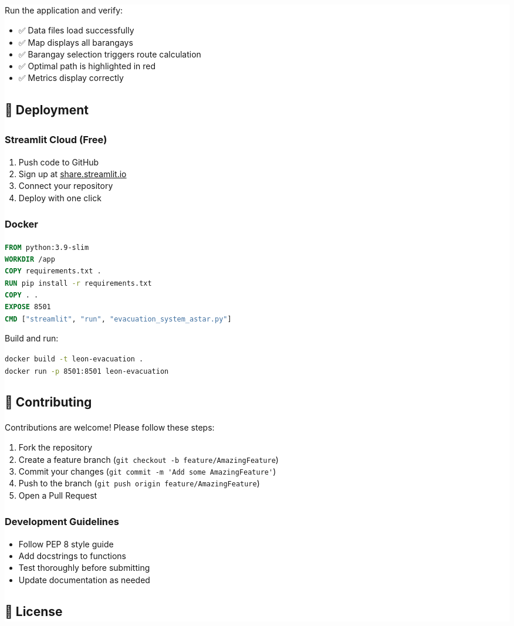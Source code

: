 Run the application and verify:
- ✅ Data files load successfully
- ✅ Map displays all barangays
- ✅ Barangay selection triggers route calculation
- ✅ Optimal path is highlighted in red
- ✅ Metrics display correctly

## 🚢 Deployment

### Streamlit Cloud (Free)

1. Push code to GitHub
2. Sign up at [share.streamlit.io](https://share.streamlit.io)
3. Connect your repository
4. Deploy with one click

### Docker

```dockerfile
FROM python:3.9-slim
WORKDIR /app
COPY requirements.txt .
RUN pip install -r requirements.txt
COPY . .
EXPOSE 8501
CMD ["streamlit", "run", "evacuation_system_astar.py"]
```

Build and run:
```bash
docker build -t leon-evacuation .
docker run -p 8501:8501 leon-evacuation
```

## 🤝 Contributing

Contributions are welcome! Please follow these steps:

1. Fork the repository
2. Create a feature branch (`git checkout -b feature/AmazingFeature`)
3. Commit your changes (`git commit -m 'Add some AmazingFeature'`)
4. Push to the branch (`git push origin feature/AmazingFeature`)
5. Open a Pull Request

### Development Guidelines
- Follow PEP 8 style guide
- Add docstrings to functions
- Test thoroughly before submitting
- Update documentation as needed

## 📄 License
